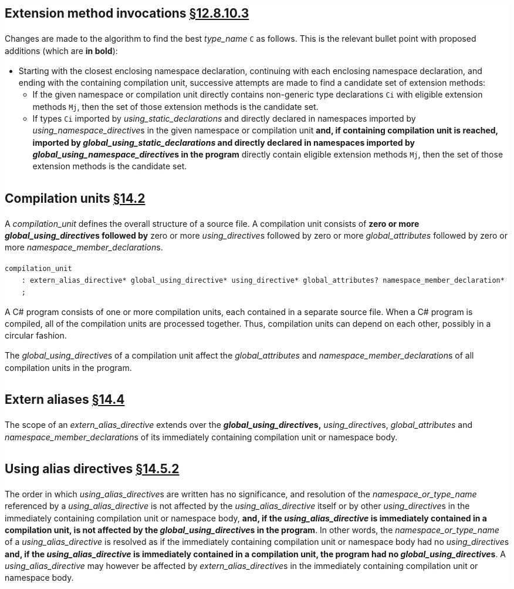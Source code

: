 ## Extension method invocations [§12.8.10.3](https://github.com/dotnet/csharpstandard/blob/draft-v8/standard/expressions.md#128103-extension-method-invocations)

Changes are made to the algorithm to find the best *type_name* `C` as follows.
This is the relevant bullet point with proposed additions (which are **in bold**):
*  Starting with the closest enclosing namespace declaration, continuing with each enclosing namespace declaration, and ending with the containing compilation unit, successive attempts are made to find a candidate set of extension methods:
   * If the given namespace or compilation unit directly contains non-generic type declarations `Ci` with eligible extension methods `Mj`, then the set of those extension methods is the candidate set.
   * If types `Ci` imported by *using_static_declarations* and directly declared in namespaces imported by *using_namespace_directive*s in the given namespace or compilation unit **and, if containing compilation unit is reached, imported by *global_using_static_declarations* and directly declared in namespaces imported by *global_using_namespace_directive*s in the program** directly contain eligible extension methods `Mj`, then the set of those extension methods is the candidate set.

## Compilation units [§14.2](https://github.com/dotnet/csharpstandard/blob/draft-v8/standard/namespaces.md#142-compilation-units)

A *compilation_unit* defines the overall structure of a source file. A compilation unit consists of **zero or more *global_using_directive*s followed by** zero or more *using_directive*s followed by zero or more *global_attributes* followed by zero or more *namespace_member_declaration*s.

```antlr
compilation_unit
    : extern_alias_directive* global_using_directive* using_directive* global_attributes? namespace_member_declaration*
    ;
```

A C# program consists of one or more compilation units, each contained in a separate source file. When a C# program is compiled, all of the compilation units are processed together. Thus, compilation units can depend on each other, possibly in a circular fashion.

The *global_using_directive*s of a compilation unit affect the *global_attributes* and *namespace_member_declaration*s of all compilation units in the program.

## Extern aliases [§14.4](https://github.com/dotnet/csharpstandard/blob/draft-v8/standard/namespaces.md#144-extern-alias-directives)

The scope of an *extern_alias_directive* extends over the ***global_using_directive*s,** *using_directive*s, *global_attributes* and *namespace_member_declaration*s of its immediately containing compilation unit or namespace body.

## Using alias directives [§14.5.2](https://github.com/dotnet/csharpstandard/blob/draft-v8/standard/namespaces.md#1452-using-alias-directives)

The order in which *using_alias_directive*s are written has no significance, and resolution of the *namespace_or_type_name* referenced by a *using_alias_directive* is not affected by the *using_alias_directive* itself or by other *using_directive*s in the immediately containing compilation unit or namespace body, **and, if the *using_alias_directive* is immediately contained in a compilation unit, is not affected by the *global_using_directive*s in the program**. In other words, the *namespace_or_type_name* of a *using_alias_directive* is resolved as if the immediately containing compilation unit or namespace body had no *using_directive*s **and, if the *using_alias_directive* is immediately contained in a compilation unit, the program had no *global_using_directive*s**. A *using_alias_directive* may however be affected by *extern_alias_directive*s in the immediately containing compilation unit or namespace body.
